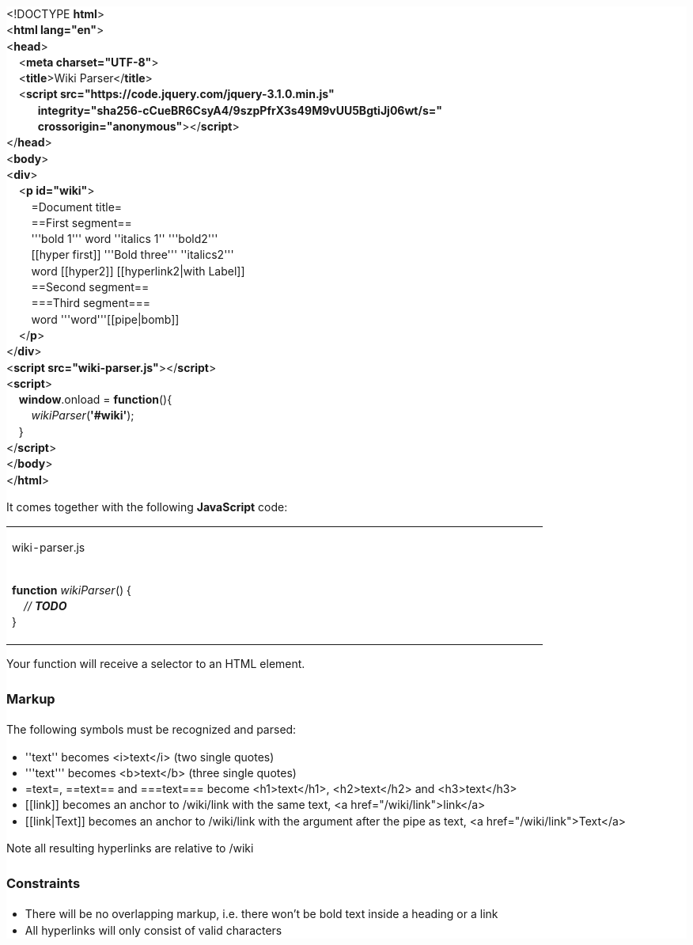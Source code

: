 <p>&lt;!DOCTYPE <strong>html</strong>&gt;<br /> &lt;<strong>html </strong><strong>lang=</strong><strong>"en"</strong>&gt;<br /> &lt;<strong>head</strong>&gt;<br /> &nbsp;&nbsp;&nbsp; &lt;<strong>meta </strong><strong>charset=</strong><strong>"UTF-8"</strong>&gt;<br /> &nbsp;&nbsp;&nbsp; &lt;<strong>title</strong>&gt;Wiki Parser&lt;/<strong>title</strong>&gt;<br /> &nbsp;&nbsp;&nbsp; &lt;<strong>script </strong><strong>src=</strong><strong>"https://code.jquery.com/jquery-3.1.0.min.js"<br /> &nbsp;&nbsp;&nbsp;&nbsp;&nbsp;&nbsp;&nbsp;&nbsp;&nbsp;&nbsp;&nbsp; </strong><strong>integrity=</strong><strong>"sha256-cCueBR6CsyA4/9szpPfrX3s49M9vUU5BgtiJj06wt/s="<br /> &nbsp;&nbsp;&nbsp;&nbsp;&nbsp;&nbsp;&nbsp;&nbsp;&nbsp;&nbsp;&nbsp; </strong><strong>crossorigin=</strong><strong>"anonymous"</strong>&gt;&lt;/<strong>script</strong>&gt;<br /> &lt;/<strong>head</strong>&gt;<br /> &lt;<strong>body</strong>&gt;<br /> &lt;<strong>div</strong>&gt;<br /> &nbsp;&nbsp;&nbsp; &lt;<strong>p </strong><strong>id=</strong><strong>"wiki"</strong>&gt;<br /> &nbsp;&nbsp;&nbsp;&nbsp;&nbsp; &nbsp;&nbsp;=Document title=<br /> &nbsp;&nbsp;&nbsp;&nbsp;&nbsp;&nbsp;&nbsp; ==First segment==<br /> &nbsp;&nbsp;&nbsp;&nbsp;&nbsp;&nbsp;&nbsp; '''bold 1''' word ''italics 1'' '''bold2'''<br /> &nbsp;&nbsp;&nbsp;&nbsp;&nbsp;&nbsp;&nbsp; [[hyper first]] '''Bold three''' ''italics2'''<br /> &nbsp;&nbsp;&nbsp;&nbsp;&nbsp;&nbsp;&nbsp; word [[hyper2]] [[hyperlink2|with Label]]<br /> &nbsp;&nbsp;&nbsp;&nbsp;&nbsp;&nbsp;&nbsp; ==Second segment==<br /> &nbsp;&nbsp;&nbsp;&nbsp;&nbsp;&nbsp;&nbsp; ===Third segment===<br /> &nbsp;&nbsp;&nbsp;&nbsp;&nbsp;&nbsp;&nbsp; word '''word'''[[pipe|bomb]]<br /> &nbsp;&nbsp;&nbsp; &lt;/<strong>p</strong>&gt;<br /> &lt;/<strong>div</strong>&gt;<br /> &lt;<strong>script </strong><strong>src=</strong><strong>"</strong><strong>wiki-parser</strong><strong>.js"</strong>&gt;&lt;/<strong>script</strong>&gt;<br /> &lt;<strong>script</strong>&gt;<br /> &nbsp;&nbsp;&nbsp; <strong>window</strong>.onload = <strong>function</strong>(){<br /> &nbsp;&nbsp;&nbsp;&nbsp;&nbsp;&nbsp;&nbsp; <em>wikiParser</em>(<strong>'#wiki'</strong>);<br /> &nbsp;&nbsp;&nbsp; }<br /> &lt;/<strong>script</strong>&gt;<br /> &lt;/<strong>body</strong>&gt;<br /> &lt;/<strong>html</strong>&gt;</p>
</td>
</tr>
</tbody>
</table>
<p>It comes together with the following <strong>JavaScript</strong> code:</p>
<table width="664">
<tbody>
<tr>
<td width="664">
<p>wiki-parser.js</p>
</td>
</tr>
<tr>
<td width="664">
<p><strong>function </strong><em>wikiParser</em>() {<br /> &nbsp;&nbsp;&nbsp; <em>// </em><strong><em>TODO<br /> </em></strong>}</p>
</td>
</tr>
</tbody>
</table>
<p>Your function will receive a selector to an HTML element.</p>
<h3>Markup</h3>
<p>The following symbols must be recognized and parsed:</p>
<ul>
<li>''text'' becomes &lt;i&gt;text&lt;/i&gt; (two single quotes)</li>
<li>'''text''' becomes &lt;b&gt;text&lt;/b&gt; (three single quotes)</li>
<li>=text=, ==text== and ===text=== become &lt;h1&gt;text&lt;/h1&gt;, &lt;h2&gt;text&lt;/h2&gt; and &lt;h3&gt;text&lt;/h3&gt;</li>
<li>[[link]] becomes an anchor to /wiki/link with the same text, &lt;a href="/wiki/link"&gt;link&lt;/a&gt;</li>
<li>[[link|Text]] becomes an anchor to /wiki/link with the argument after the pipe as text, &lt;a&nbsp;href="/wiki/link"&gt;Text&lt;/a&gt;</li>
</ul>
<p>Note all resulting hyperlinks are relative to /wiki</p>
<h3>Constraints</h3>
<ul>
<li>There will be no overlapping markup, i.e. there won&rsquo;t be bold text inside a heading or a link</li>
<li>All hyperlinks will only consist of valid characters</li>
</ul>